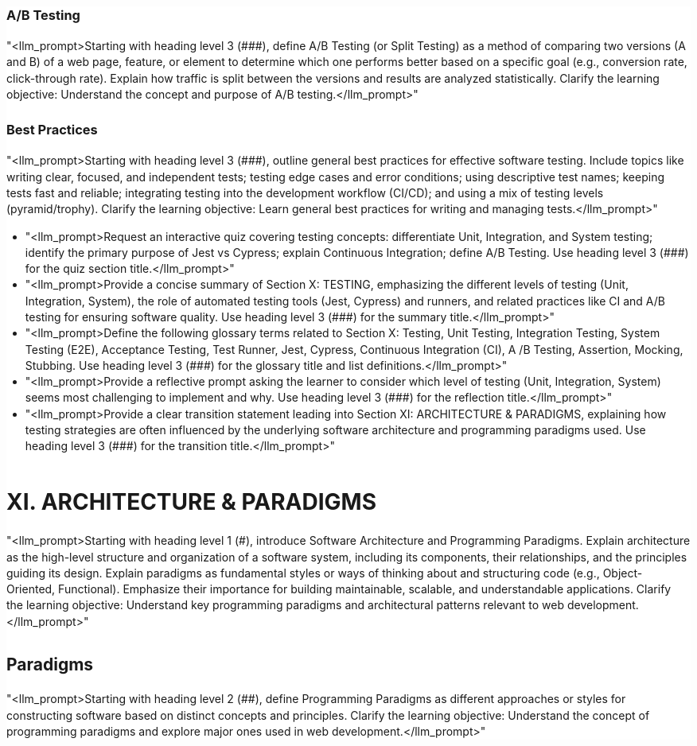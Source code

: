 ### A/B Testing
"<llm_prompt>Starting with heading level 3 (###), define A/B Testing (or Split Testing) as a method of comparing two versions (A and B) of a web page, feature, or element to determine which one performs better based on a specific goal (e.g., conversion rate, click-through rate). Explain how traffic is split between the versions and results are analyzed statistically. Clarify the learning objective: Understand the concept and purpose of A/B testing.</llm_prompt>"

### Best Practices
"<llm_prompt>Starting with heading level 3 (###), outline general best practices for effective software testing. Include topics like writing clear, focused, and independent tests; testing edge cases and error conditions; using descriptive test names; keeping tests fast and reliable; integrating testing into the development workflow (CI/CD); and using a mix of testing levels (pyramid/trophy). Clarify the learning objective: Learn general best practices for writing and managing tests.</llm_prompt>"

*   "<llm_prompt>Request an interactive quiz covering testing concepts: differentiate Unit, Integration, and System testing; identify the primary purpose of Jest vs Cypress; explain Continuous Integration; define A/B Testing. Use heading level 3 (###) for the quiz section title.</llm_prompt>"
*   "<llm_prompt>Provide a concise summary of Section X: TESTING, emphasizing the different levels of testing (Unit, Integration, System), the role of automated testing tools (Jest, Cypress) and runners, and related practices like CI and A/B testing for ensuring software quality. Use heading level 3 (###) for the summary title.</llm_prompt>"
*   "<llm_prompt>Define the following glossary terms related to Section X: Testing, Unit Testing, Integration Testing, System Testing (E2E), Acceptance Testing, Test Runner, Jest, Cypress, Continuous Integration (CI), A
/B Testing, Assertion, Mocking, Stubbing. Use heading level 3 (###) for the glossary title and list definitions.</llm_prompt>"
*   "<llm_prompt>Provide a reflective prompt asking the learner to consider which level of testing (Unit, Integration, System) seems most challenging to implement and why. Use heading level 3 (###) for the reflection title.</llm_prompt>"
*   "<llm_prompt>Provide a clear transition statement leading into Section XI: ARCHITECTURE & PARADIGMS, explaining how testing strategies are often influenced by the underlying software architecture and programming paradigms used. Use heading level 3 (###) for the transition title.</llm_prompt>"

# XI. ARCHITECTURE & PARADIGMS

"<llm_prompt>Starting with heading level 1 (#), introduce Software Architecture and Programming Paradigms. Explain architecture as the high-level structure and organization of a software system, including its components, their relationships, and the principles guiding its design. Explain paradigms as fundamental styles or ways of thinking about and structuring code (e.g., Object-Oriented, Functional). Emphasize their importance for building maintainable, scalable, and understandable applications. Clarify the learning objective: Understand key programming paradigms and architectural patterns relevant to web development.</llm_prompt>"

## Paradigms
"<llm_prompt>Starting with heading level 2 (##), define Programming Paradigms as different approaches or styles for constructing software based on distinct concepts and principles. Clarify the learning objective: Understand the concept of programming paradigms and explore major ones used in web development.</llm_prompt>"
